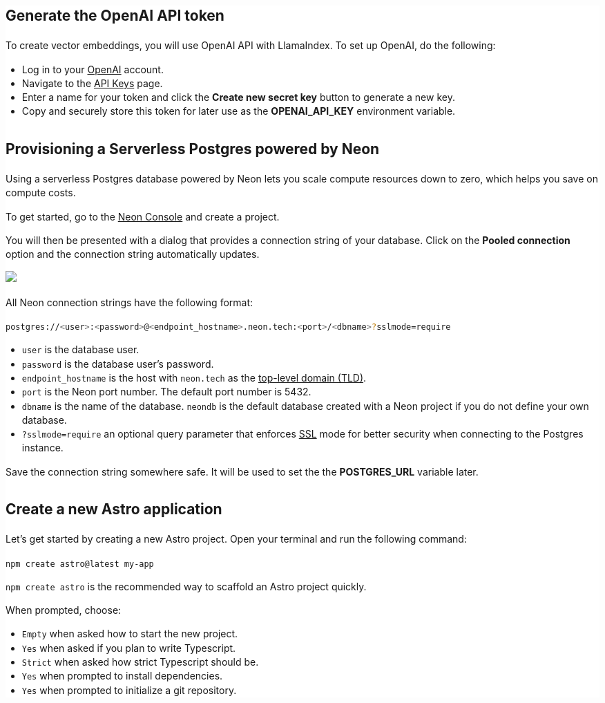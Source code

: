## Generate the OpenAI API token

To create vector embeddings, you will use OpenAI API with LlamaIndex. To set up OpenAI, do the following:

- Log in to your [OpenAI](https://platform.openai.com/) account.
- Navigate to the [API Keys](https://platform.openai.com/api-keys) page.
- Enter a name for your token and click the **Create new secret key** button to generate a new key.
- Copy and securely store this token for later use as the **OPENAI_API_KEY** environment variable.

## Provisioning a Serverless Postgres powered by Neon

Using a serverless Postgres database powered by Neon lets you scale compute resources down to zero, which helps you save on compute costs.

To get started, go to the [Neon Console](https://console.neon.tech/app/projects) and create a project.

You will then be presented with a dialog that provides a connection string of your database. Click on the **Pooled connection** option and the connection string automatically updates.

![](/guides/images/chatbot-astro-postgres-llamaindex/c200c4ed-f62d-469c-9690-c572c482c536.png)

All Neon connection strings have the following format:

```bash
postgres://<user>:<password>@<endpoint_hostname>.neon.tech:<port>/<dbname>?sslmode=require
```

- `user` is the database user.
- `password` is the database user’s password.
- `endpoint_hostname` is the host with `neon.tech` as the [top-level domain (TLD)](https://www.cloudflare.com/en-gb/learning/dns/top-level-domain/).
- `port` is the Neon port number. The default port number is 5432.
- `dbname` is the name of the database. `neondb` is the default database created with a Neon project if you do not define your own database.
- `?sslmode=require` an optional query parameter that enforces [SSL](https://www.cloudflare.com/en-gb/learning/ssl/what-is-ssl/) mode for better security when connecting to the Postgres instance.

Save the connection string somewhere safe. It will be used to set the the **POSTGRES_URL** variable later.

## Create a new Astro application

Let’s get started by creating a new Astro project. Open your terminal and run the following command:

```bash
npm create astro@latest my-app
```

`npm create astro` is the recommended way to scaffold an Astro project quickly.

When prompted, choose:

- `Empty` when asked how to start the new project.
- `Yes` when asked if you plan to write Typescript.
- `Strict` when asked how strict Typescript should be.
- `Yes` when prompted to install dependencies.
- `Yes` when prompted to initialize a git repository.
